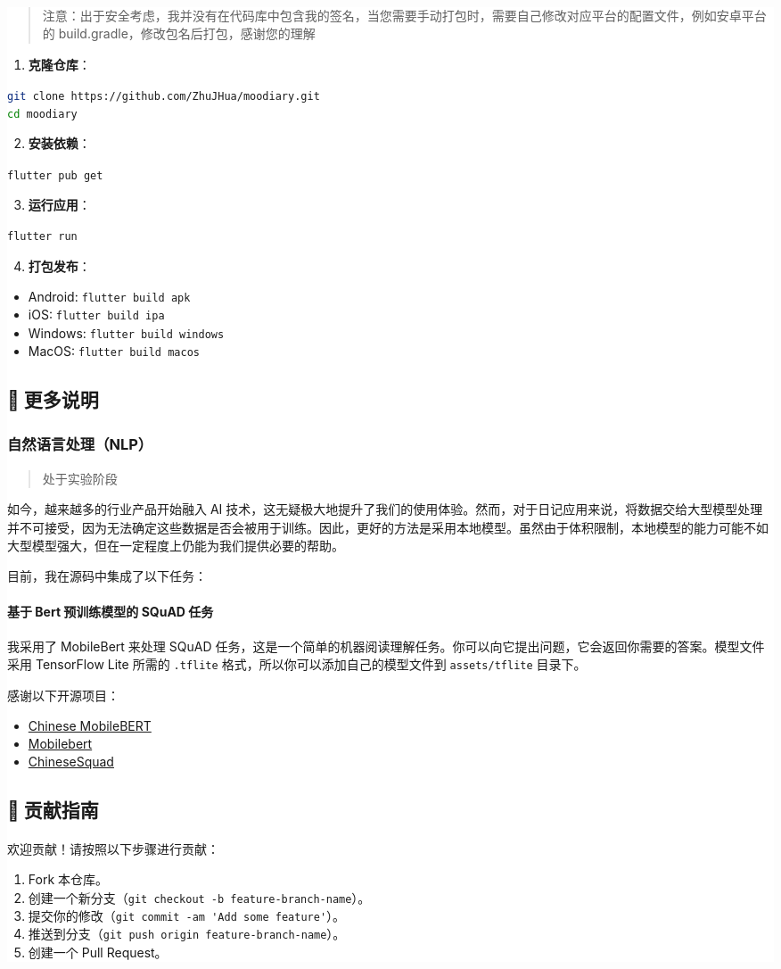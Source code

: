 > 注意：出于安全考虑，我并没有在代码库中包含我的签名，当您需要手动打包时，需要自己修改对应平台的配置文件，例如安卓平台的 build.gradle，修改包名后打包，感谢您的理解

1. **克隆仓库**：

```bash
git clone https://github.com/ZhuJHua/moodiary.git
cd moodiary
```

2. **安装依赖**：

```bash
flutter pub get
```

3. **运行应用**：

```bash
flutter run
```

4. **打包发布**：

- Android: `flutter build apk`
- iOS: `flutter build ipa`
- Windows: `flutter build windows`
- MacOS: `flutter build macos`

## 📝 更多说明

### 自然语言处理（NLP）

> 处于实验阶段

如今，越来越多的行业产品开始融入 AI 技术，这无疑极大地提升了我们的使用体验。然而，对于日记应用来说，将数据交给大型模型处理并不可接受，因为无法确定这些数据是否会被用于训练。因此，更好的方法是采用本地模型。虽然由于体积限制，本地模型的能力可能不如大型模型强大，但在一定程度上仍能为我们提供必要的帮助。

目前，我在源码中集成了以下任务：

#### 基于 Bert 预训练模型的 SQuAD 任务

我采用了 MobileBert 来处理 SQuAD 任务，这是一个简单的机器阅读理解任务。你可以向它提出问题，它会返回你需要的答案。模型文件采用 TensorFlow Lite 所需的 `.tflite` 格式，所以你可以添加自己的模型文件到 `assets/tflite` 目录下。

感谢以下开源项目：

- [Chinese MobileBERT](https://github.com/ymcui/Chinese-MobileBERT)
- [Mobilebert](https://github.com/google-research/google-research/tree/master/mobilebert)
- [ChineseSquad](https://github.com/junzeng-pluto/ChineseSquad)

## 🤝 贡献指南

欢迎贡献！请按照以下步骤进行贡献：

1. Fork 本仓库。
2. 创建一个新分支（`git checkout -b feature-branch-name`）。
3. 提交你的修改（`git commit -am 'Add some feature'`）。
4. 推送到分支（`git push origin feature-branch-name`）。
5. 创建一个 Pull Request。
